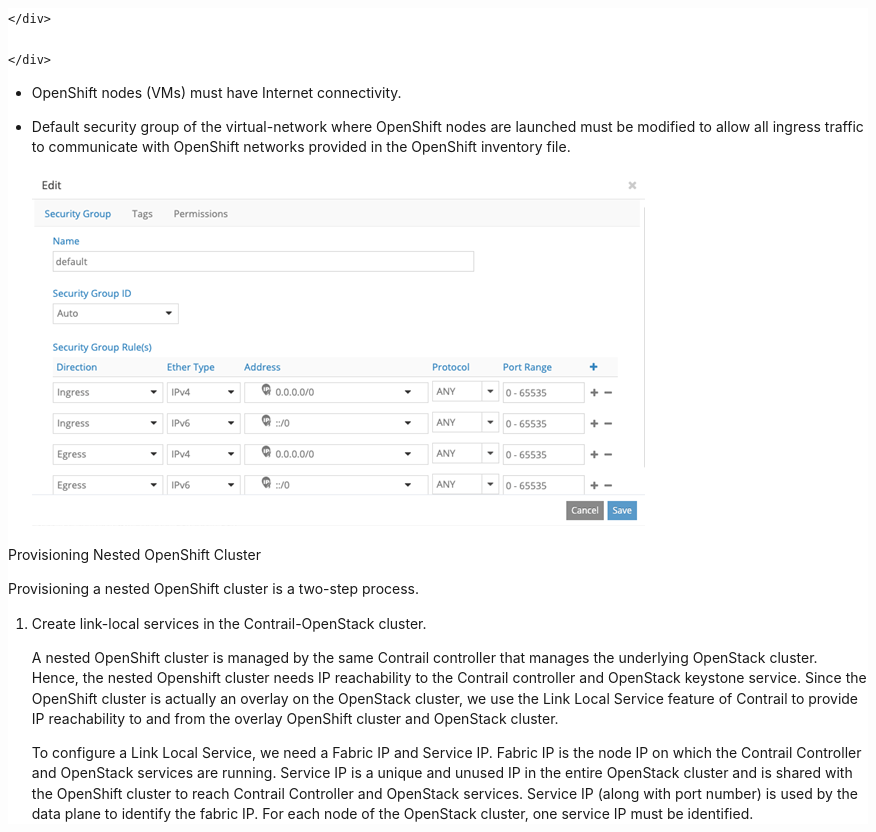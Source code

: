     </div>

    </div>

-   OpenShift nodes (VMs) must have Internet connectivity.

-   Default security group of the virtual-network where OpenShift nodes
    are launched must be modified to allow all ingress traffic to
    communicate with OpenShift networks provided in the OpenShift
    inventory file.

    ![](documentation/images/s008143.PNG)

<span class="kbd user-typing" v-pre="">Provisioning Nested OpenShift
Cluster</span>

Provisioning a nested OpenShift cluster is a two-step process.

1.  Create link-local services in the Contrail-OpenStack cluster.

    A nested OpenShift cluster is managed by the same Contrail
    controller that manages the underlying OpenStack cluster. Hence, the
    nested Openshift cluster needs IP reachability to the Contrail
    controller and OpenStack keystone service. Since the OpenShift
    cluster is actually an overlay on the OpenStack cluster, we use the
    Link Local Service feature of Contrail to provide IP reachability to
    and from the overlay OpenShift cluster and OpenStack cluster.

    To configure a Link Local Service, we need a Fabric IP and Service
    IP. Fabric IP is the node IP on which the Contrail Controller and
    OpenStack services are running. Service IP is a unique and unused IP
    in the entire OpenStack cluster and is shared with the OpenShift
    cluster to reach Contrail Controller and OpenStack services. Service
    IP (along with port number) is used by the data plane to identify
    the fabric IP. For each node of the OpenStack cluster, one service
    IP must be identified.
